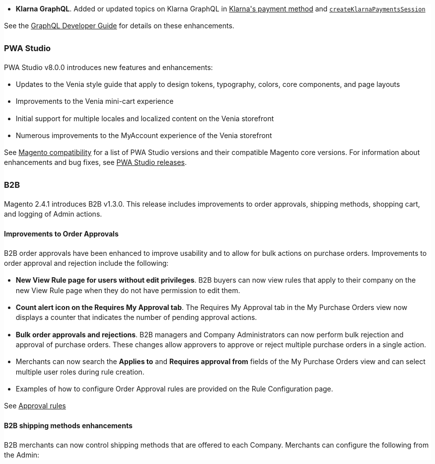 *  **Klarna GraphQL**. Added or updated topics on Klarna GraphQL in [Klarna's payment method]({{page.baseurl}}/graphql/payment-methods/klarna.html) and [`createKlarnaPaymentsSession`]({{page.baseurl}}/graphql/mutations/create-klarna-payments-session.html)

See the [GraphQL Developer Guide]({{page.baseurl}}/graphql/) for details on these enhancements.

### PWA Studio

PWA Studio v8.0.0 introduces new features and enhancements:

*  Updates to the Venia style guide that apply to design tokens, typography, colors, core components, and page layouts 

*  Improvements to the Venia mini-cart experience 

*  Initial support for multiple locales and localized content on the Venia storefront 

*  Numerous improvements to the MyAccount experience of the Venia storefront 

See [Magento compatibility](https://magento.github.io/pwa-studio/technologies/magento-compatibility/) for a list of PWA Studio versions and their compatible Magento core versions. For information about enhancements and bug fixes, see [PWA Studio releases](https://github.com/magento/pwa-studio/releases).

### B2B

Magento 2.4.1 introduces B2B v1.3.0. This release includes improvements to order approvals, shipping methods, shopping cart, and logging of Admin actions.

#### Improvements to Order Approvals

B2B order approvals have been enhanced to improve usability and to allow for bulk actions on purchase orders.
Improvements to order approval and rejection include the following:

*  **New View Rule page for users without edit privileges**. B2B buyers can now view rules that apply to their company on the new View Rule page when they do not have permission to edit them. 

*  **Count alert icon on the Requires My Approval tab**. The Requires My Approval tab in the My Purchase Orders view now displays a counter that indicates the number of pending approval actions. 

*  **Bulk order approvals and rejections**. B2B managers and Company Administrators can now perform bulk rejection and approval of purchase orders. These changes allow approvers to approve or reject multiple purchase orders in a single action. 

*  Merchants can now search the **Applies to** and **Requires approval from** fields of the My Purchase Orders view and can select multiple user roles during rule creation. 

*  Examples of how to configure Order Approval rules are provided on the Rule Configuration page. 

See [Approval rules](https://docs.magento.com/user-guide/customers/account-dashboard-approval-rules.html)

#### B2B shipping methods enhancements

B2B merchants can now control shipping methods that are offered to each Company. Merchants can configure the following from the Admin:
